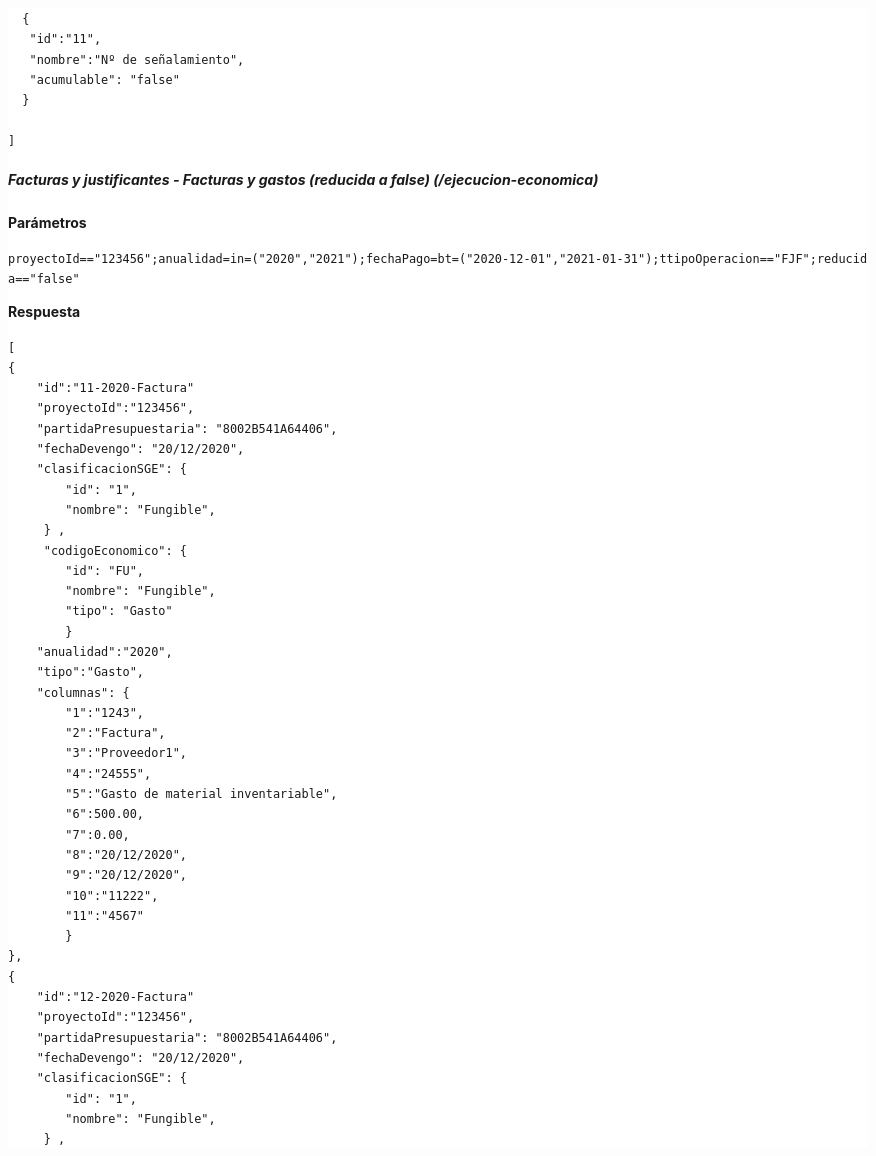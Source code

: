 ```
  {
   "id":"11",
   "nombre":"Nº de señalamiento",
   "acumulable": "false"
  }

]
```

  


##### Facturas y justificantes \- Facturas y gastos (reducida a false) (/ejecucion\-economica)

  


**Parámetros**

```
proyectoId=="123456";anualidad=in=("2020","2021");fechaPago=bt=("2020-12-01","2021-01-31");ttipoOperacion=="FJF";reducida=="false"
```

**Respuesta**

```
[
{
	"id":"11-2020-Factura"
	"proyectoId":"123456",
	"partidaPresupuestaria": "8002B541A64406",
    "fechaDevengo": "20/12/2020",
    "clasificacionSGE": {
        "id": "1",
        "nombre": "Fungible",
     } ,
     "codigoEconomico": {
   	 	"id": "FU",
    	"nombre": "Fungible",
    	"tipo": "Gasto"
		}
	"anualidad":"2020",
	"tipo":"Gasto",
	"columnas": {
     	"1":"1243",
  		"2":"Factura",
 		"3":"Proveedor1",
  		"4":"24555",
  		"5":"Gasto de material inventariable",
 		"6":500.00,
  		"7":0.00,
  		"8":"20/12/2020",
  		"9":"20/12/2020",
 		"10":"11222",
  		"11":"4567"
  		}
},
{
	"id":"12-2020-Factura"
	"proyectoId":"123456",
	"partidaPresupuestaria": "8002B541A64406",
    "fechaDevengo": "20/12/2020",
    "clasificacionSGE": {
        "id": "1",
        "nombre": "Fungible",
     } ,
```